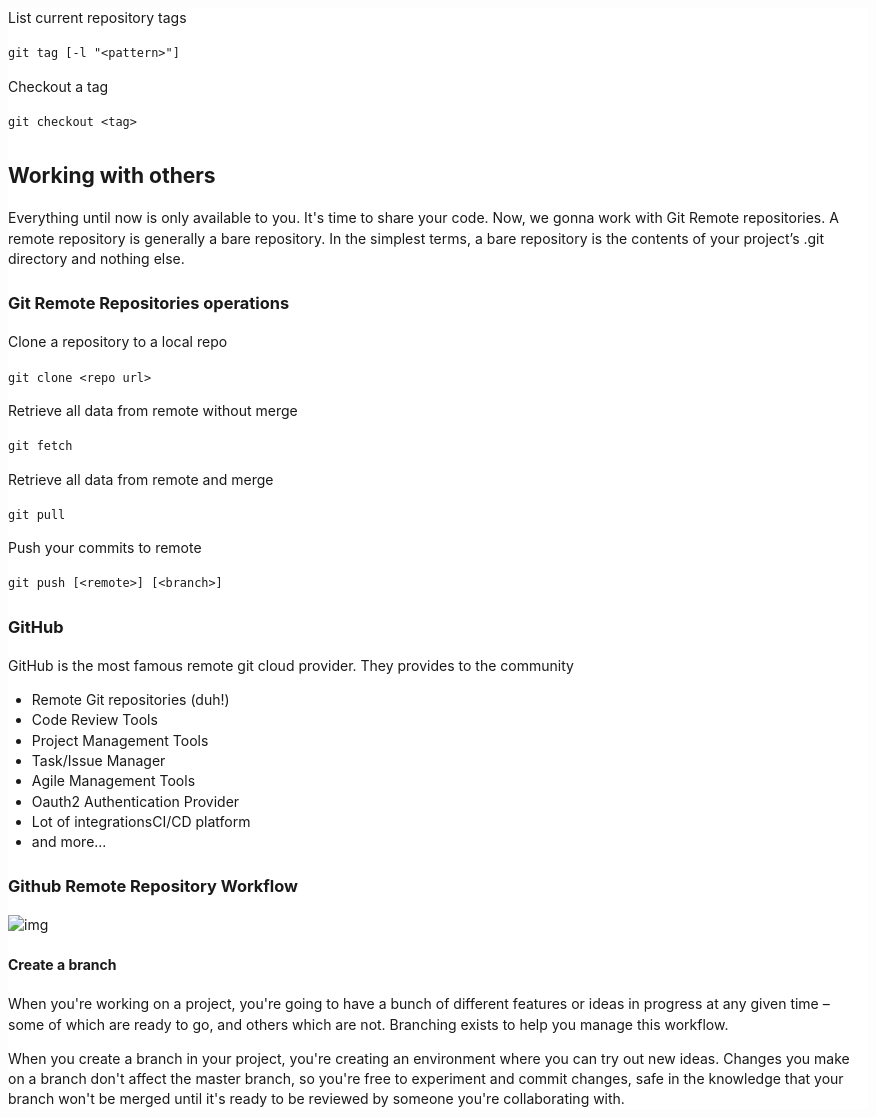 List current repository tags

`git tag [-l "<pattern>"]`

Checkout a tag

`git checkout <tag>`

## Working with others

Everything until now is only available to you. It's time to share your code. Now, we gonna work with Git Remote repositories. A remote repository is generally a bare repository. In the simplest terms, a bare repository is the contents of your project’s .git directory and nothing else.

### Git Remote Repositories operations

Clone a repository to a local repo

`git clone <repo url>`

Retrieve all data from remote without merge

`git fetch`

Retrieve all data from remote and merge

`git pull`

Push your commits to remote

`git push [<remote>] [<branch>]`

### GitHub

GitHub is the most famous remote git cloud provider. They provides to the community

- Remote Git repositories (duh!)
- Code Review Tools
- Project Management Tools
- Task/Issue Manager
- Agile Management Tools
- Oauth2 Authentication Provider
- Lot of integrationsCI/CD platform
- and more...

### Github Remote Repository Workflow

![img](https://lh5.googleusercontent.com/bVpYXTGfJKvd7vbTto6rWXhzi3SdC25FpO96eCw3OSS-8A70C54WJLgORw0EsdA0ccDoe4DEf-jiyQtE9brXTLyAyR6yQLet_C53_T4BRvWzSuxUzchsXKRAzdiEwMULNEDKjYrf25c)

#### Create a branch

When you're working on a project, you're going to have a bunch of different features or ideas in progress at any given time – some of which are ready to go, and others which are not. Branching exists to help you manage this workflow.

When you create a branch in your project, you're creating an environment where you can try out new ideas. Changes you make on a branch don't affect the master branch, so you're free to experiment and commit changes, safe in the knowledge that your branch won't be merged until it's ready to be reviewed by someone you're collaborating with.
